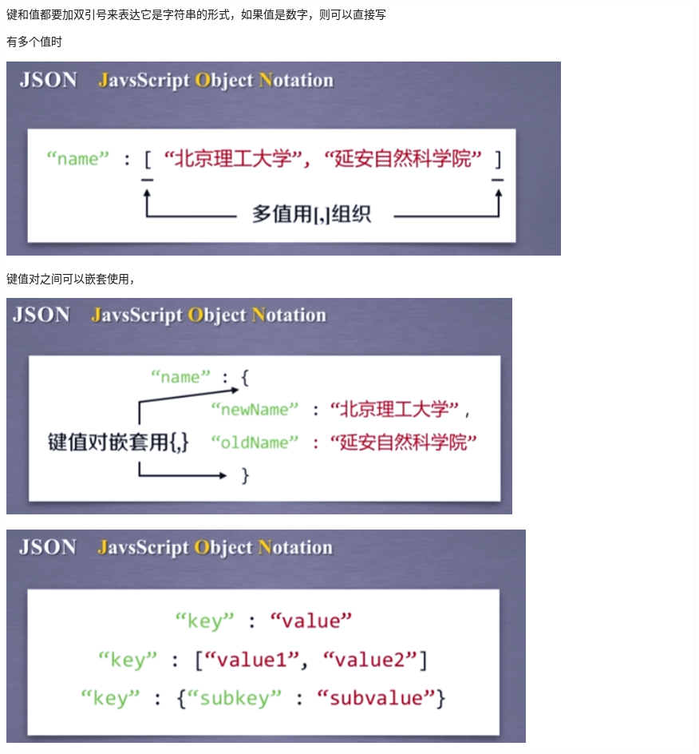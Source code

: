 键和值都要加双引号来表达它是字符串的形式，如果值是数字，则可以直接写



有多个值时

![image-20210829213900087](爬虫1.assets/image-20210829213900087.png)



键值对之间可以嵌套使用，

![image-20210829213947798](爬虫1.assets/image-20210829213947798.png)



![image-20210829214020390](爬虫1.assets/image-20210829214020390.png)
